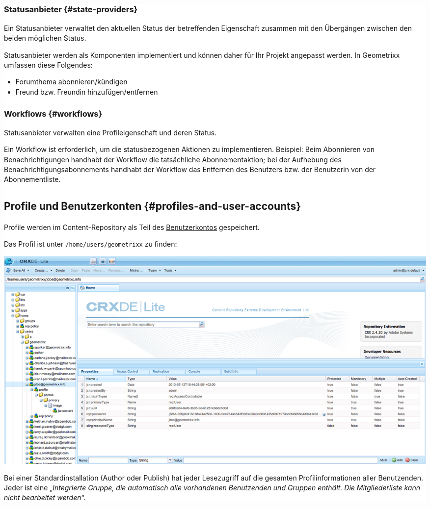 ### Statusanbieter {#state-providers}

Ein Statusanbieter verwaltet den aktuellen Status der betreffenden Eigenschaft zusammen mit den Übergängen zwischen den beiden möglichen Status.

Statusanbieter werden als Komponenten implementiert und können daher für Ihr Projekt angepasst werden. In Geometrixx umfassen diese Folgendes:

* Forumthema abonnieren/kündigen
* Freund bzw. Freundin hinzufügen/entfernen

### Workflows {#workflows}

Statusanbieter verwalten eine Profileigenschaft und deren Status.

Ein Workflow ist erforderlich, um die statusbezogenen Aktionen zu implementieren. Beispiel: Beim Abonnieren von Benachrichtigungen handhabt der Workflow die tatsächliche Abonnementaktion; bei der Aufhebung des Benachrichtigungsabonnements handhabt der Workflow das Entfernen des Benutzers bzw. der Benutzerin von der Abonnementliste.

## Profile und Benutzerkonten {#profiles-and-user-accounts}

Profile werden im Content-Repository als Teil des [Benutzerkontos](/help/sites-administering/user-group-ac-admin.md) gespeichert.

Das Profil ist unter `/home/users/geometrixx` zu finden:

![Profile wie in CRXDE angezeigt](assets/chlimage_1-138.png)

Bei einer Standardinstallation (Author oder Publish) hat jeder Lesezugriff auf die gesamten Profilinformationen aller Benutzenden. Jeder ist eine „*Integrierte Gruppe, die automatisch alle vorhandenen Benutzenden und Gruppen enthält. Die Mitgliederliste kann nicht bearbeitet werden*“.
